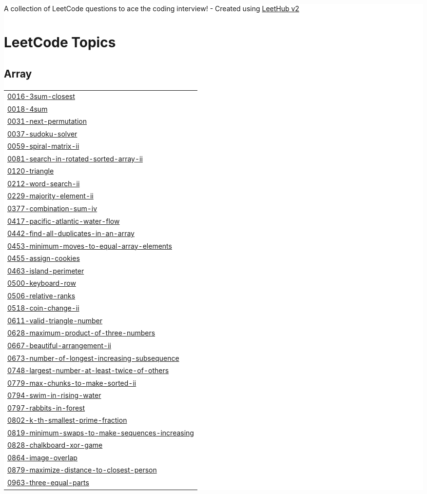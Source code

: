A collection of LeetCode questions to ace the coding interview! - Created using [LeetHub v2](https://github.com/arunbhardwaj/LeetHub-2.0)

# LeetCode Topics
## Array
|  |
| ------- |
| [0016-3sum-closest](https://github.com/MUKUL258-SYS/my_leetcode/tree/master/0016-3sum-closest) |
| [0018-4sum](https://github.com/MUKUL258-SYS/my_leetcode/tree/master/0018-4sum) |
| [0031-next-permutation](https://github.com/MUKUL258-SYS/my_leetcode/tree/master/0031-next-permutation) |
| [0037-sudoku-solver](https://github.com/MUKUL258-SYS/my_leetcode/tree/master/0037-sudoku-solver) |
| [0059-spiral-matrix-ii](https://github.com/MUKUL258-SYS/my_leetcode/tree/master/0059-spiral-matrix-ii) |
| [0081-search-in-rotated-sorted-array-ii](https://github.com/MUKUL258-SYS/my_leetcode/tree/master/0081-search-in-rotated-sorted-array-ii) |
| [0120-triangle](https://github.com/MUKUL258-SYS/my_leetcode/tree/master/0120-triangle) |
| [0212-word-search-ii](https://github.com/MUKUL258-SYS/my_leetcode/tree/master/0212-word-search-ii) |
| [0229-majority-element-ii](https://github.com/MUKUL258-SYS/my_leetcode/tree/master/0229-majority-element-ii) |
| [0377-combination-sum-iv](https://github.com/MUKUL258-SYS/my_leetcode/tree/master/0377-combination-sum-iv) |
| [0417-pacific-atlantic-water-flow](https://github.com/MUKUL258-SYS/my_leetcode/tree/master/0417-pacific-atlantic-water-flow) |
| [0442-find-all-duplicates-in-an-array](https://github.com/MUKUL258-SYS/my_leetcode/tree/master/0442-find-all-duplicates-in-an-array) |
| [0453-minimum-moves-to-equal-array-elements](https://github.com/MUKUL258-SYS/my_leetcode/tree/master/0453-minimum-moves-to-equal-array-elements) |
| [0455-assign-cookies](https://github.com/MUKUL258-SYS/my_leetcode/tree/master/0455-assign-cookies) |
| [0463-island-perimeter](https://github.com/MUKUL258-SYS/my_leetcode/tree/master/0463-island-perimeter) |
| [0500-keyboard-row](https://github.com/MUKUL258-SYS/my_leetcode/tree/master/0500-keyboard-row) |
| [0506-relative-ranks](https://github.com/MUKUL258-SYS/my_leetcode/tree/master/0506-relative-ranks) |
| [0518-coin-change-ii](https://github.com/MUKUL258-SYS/my_leetcode/tree/master/0518-coin-change-ii) |
| [0611-valid-triangle-number](https://github.com/MUKUL258-SYS/my_leetcode/tree/master/0611-valid-triangle-number) |
| [0628-maximum-product-of-three-numbers](https://github.com/MUKUL258-SYS/my_leetcode/tree/master/0628-maximum-product-of-three-numbers) |
| [0667-beautiful-arrangement-ii](https://github.com/MUKUL258-SYS/my_leetcode/tree/master/0667-beautiful-arrangement-ii) |
| [0673-number-of-longest-increasing-subsequence](https://github.com/MUKUL258-SYS/my_leetcode/tree/master/0673-number-of-longest-increasing-subsequence) |
| [0748-largest-number-at-least-twice-of-others](https://github.com/MUKUL258-SYS/my_leetcode/tree/master/0748-largest-number-at-least-twice-of-others) |
| [0779-max-chunks-to-make-sorted-ii](https://github.com/MUKUL258-SYS/my_leetcode/tree/master/0779-max-chunks-to-make-sorted-ii) |
| [0794-swim-in-rising-water](https://github.com/MUKUL258-SYS/my_leetcode/tree/master/0794-swim-in-rising-water) |
| [0797-rabbits-in-forest](https://github.com/MUKUL258-SYS/my_leetcode/tree/master/0797-rabbits-in-forest) |
| [0802-k-th-smallest-prime-fraction](https://github.com/MUKUL258-SYS/my_leetcode/tree/master/0802-k-th-smallest-prime-fraction) |
| [0819-minimum-swaps-to-make-sequences-increasing](https://github.com/MUKUL258-SYS/my_leetcode/tree/master/0819-minimum-swaps-to-make-sequences-increasing) |
| [0828-chalkboard-xor-game](https://github.com/MUKUL258-SYS/my_leetcode/tree/master/0828-chalkboard-xor-game) |
| [0864-image-overlap](https://github.com/MUKUL258-SYS/my_leetcode/tree/master/0864-image-overlap) |
| [0879-maximize-distance-to-closest-person](https://github.com/MUKUL258-SYS/my_leetcode/tree/master/0879-maximize-distance-to-closest-person) |
| [0963-three-equal-parts](https://github.com/MUKUL258-SYS/my_leetcode/tree/master/0963-three-equal-parts) |
